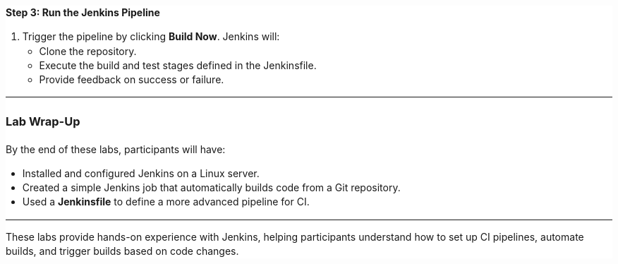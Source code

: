 
**Step 3: Run the Jenkins Pipeline**

1. Trigger the pipeline by clicking **Build Now**. Jenkins will:
   - Clone the repository.
   - Execute the build and test stages defined in the Jenkinsfile.
   - Provide feedback on success or failure.

---

### **Lab Wrap-Up**

By the end of these labs, participants will have:
- Installed and configured Jenkins on a Linux server.
- Created a simple Jenkins job that automatically builds code from a Git repository.
- Used a **Jenkinsfile** to define a more advanced pipeline for CI.

---

These labs provide hands-on experience with Jenkins, helping participants understand how to set up CI pipelines, automate builds, and trigger builds based on code changes. 
